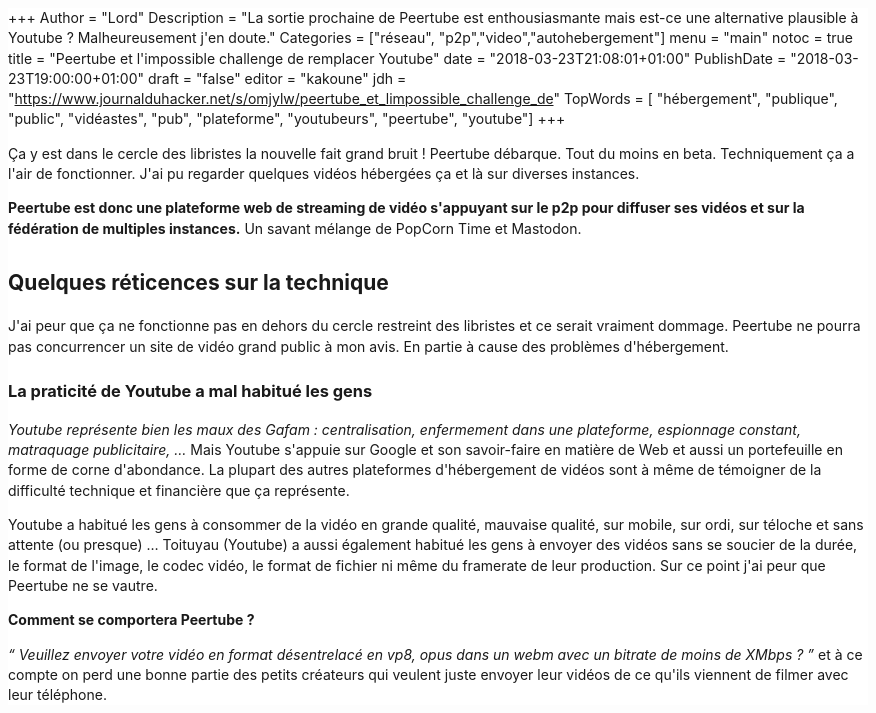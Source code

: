 +++
Author = "Lord"
Description = "La sortie prochaine de Peertube est enthousiasmante mais est-ce une alternative plausible à Youtube ? Malheureusement j'en doute."
Categories = ["réseau", "p2p","video","autohebergement"]
menu = "main"
notoc = true
title = "Peertube et l'impossible challenge de remplacer Youtube"
date = "2018-03-23T21:08:01+01:00"
PublishDate = "2018-03-23T19:00:00+01:00"
draft = "false"
editor = "kakoune"
jdh = "https://www.journalduhacker.net/s/omjylw/peertube_et_limpossible_challenge_de"
TopWords = [  "hébergement", "publique", "public", "vidéastes", "pub", "plateforme", "youtubeurs", "peertube", "youtube"]
+++

Ça y est dans le cercle des libristes la nouvelle fait grand bruit ! 
Peertube débarque.
Tout du moins en beta.
Techniquement ça a l'air de fonctionner.
J'ai pu regarder quelques vidéos hébergées ça et là sur diverses instances.

**Peertube est donc une plateforme web de streaming de vidéo s'appuyant sur le p2p pour diffuser ses vidéos et sur la fédération de multiples instances.**
Un savant mélange de PopCorn Time et Mastodon.

## Quelques réticences sur la technique
J'ai peur que ça ne fonctionne pas en dehors du cercle restreint des libristes et ce serait vraiment dommage.
Peertube ne pourra pas concurrencer un site de vidéo grand public à mon avis.
En partie à cause des problèmes d'hébergement.

### La praticité de Youtube a mal habitué les gens

*Youtube représente bien les maux des Gafam : centralisation, enfermement dans une plateforme, espionnage constant, matraquage publicitaire, …* 
Mais Youtube s'appuie sur Google et son savoir-faire en matière de Web et aussi un portefeuille en forme de corne d'abondance.
La plupart des autres plateformes d'hébergement de vidéos sont à même de témoigner de la difficulté technique et financière que ça représente.

Youtube a habitué les gens à consommer de la vidéo en grande qualité, mauvaise qualité, sur mobile, sur ordi, sur téloche et sans attente (ou presque) …
Toituyau (Youtube) a aussi également habitué les gens à envoyer des vidéos sans se soucier de la durée, le format de l'image, le codec vidéo, le format de fichier ni même du framerate de leur production.
Sur ce point j'ai peur que Peertube ne se vautre.

**Comment se comportera Peertube ?**

*“ Veuillez envoyer votre vidéo en format désentrelacé en vp8, opus dans un webm avec un bitrate de moins de XMbps ? ”* et à ce compte on perd une bonne partie des petits créateurs qui veulent juste envoyer leur vidéos de ce qu'ils viennent de filmer avec leur téléphone.

